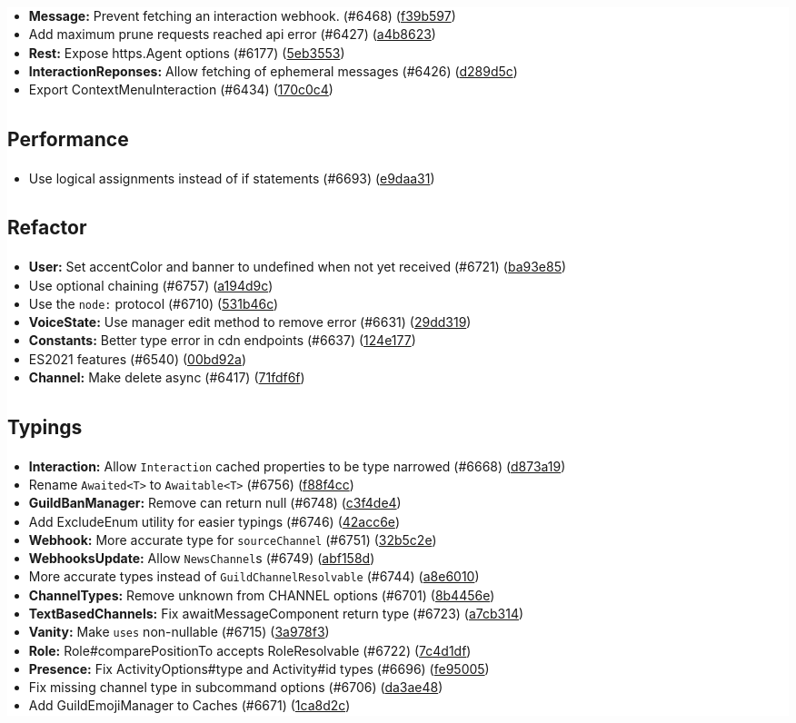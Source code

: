 - **Message:** Prevent fetching an interaction webhook. (#6468) ([f39b597](https://github.com/discordjs/discord.js/commit/f39b597e3120701287e86acdb247b4815f693c91))
- Add maximum prune requests reached api error (#6427) ([a4b8623](https://github.com/discordjs/discord.js/commit/a4b8623b60150b3d9e3d2d54a2ef07e240e3c5c7))
- **Rest:** Expose https.Agent options (#6177) ([5eb3553](https://github.com/discordjs/discord.js/commit/5eb3553fd1d7bcd88f2ddbccb452a470eb853ecb))
- **InteractionReponses:** Allow fetching of ephemeral messages (#6426) ([d289d5c](https://github.com/discordjs/discord.js/commit/d289d5ccb7153df4656f071c69f41efe74754362))
- Export ContextMenuInteraction (#6434) ([170c0c4](https://github.com/discordjs/discord.js/commit/170c0c4985595f77555c07747e72ae381d98a4d4))

## Performance

- Use logical assignments instead of if statements (#6693) ([e9daa31](https://github.com/discordjs/discord.js/commit/e9daa31eaf73c90daee667fb89542bd0e5e763ad))

## Refactor

- **User:** Set accentColor and banner to undefined when not yet received (#6721) ([ba93e85](https://github.com/discordjs/discord.js/commit/ba93e85d0da6dc8e30e7a23e1936f605c9ce21d1))
- Use optional chaining (#6757) ([a194d9c](https://github.com/discordjs/discord.js/commit/a194d9c37fa05152738efe26a5e698cf7716d282))
- Use the `node:` protocol (#6710) ([531b46c](https://github.com/discordjs/discord.js/commit/531b46c60d022f0814c6528abc922d40e4ad3476))
- **VoiceState:** Use manager edit method to remove error (#6631) ([29dd319](https://github.com/discordjs/discord.js/commit/29dd319b6818329ed91df7c6380dfdb0fa354548))
- **Constants:** Better type error in cdn endpoints (#6637) ([124e177](https://github.com/discordjs/discord.js/commit/124e177e91d1cee3566c784ab8efad2a0c6a9519))
- ES2021 features (#6540) ([00bd92a](https://github.com/discordjs/discord.js/commit/00bd92a45172852c9dd20550eb916c101668071c))
- **Channel:** Make delete async (#6417) ([71fdf6f](https://github.com/discordjs/discord.js/commit/71fdf6fae0457bc5f2900a37cc2d28c587e7e54a))

## Typings

- **Interaction:** Allow `Interaction` cached properties to be type narrowed (#6668) ([d873a19](https://github.com/discordjs/discord.js/commit/d873a19d34ed7d98c497d9523b33306d4a078521))
- Rename `Awaited<T>` to `Awaitable<T>` (#6756) ([f88f4cc](https://github.com/discordjs/discord.js/commit/f88f4cca641935cfe64caf870ef11034b70bc947))
- **GuildBanManager:** Remove can return null (#6748) ([c3f4de4](https://github.com/discordjs/discord.js/commit/c3f4de4801ae1910c20dccf5ce0fc2987a67d41e))
- Add ExcludeEnum utility for easier typings (#6746) ([42acc6e](https://github.com/discordjs/discord.js/commit/42acc6eef9c76cdb698208ddacce64eed25f1396))
- **Webhook:** More accurate type for `sourceChannel` (#6751) ([32b5c2e](https://github.com/discordjs/discord.js/commit/32b5c2e617ab091adb4697859330a793e8f30598))
- **WebhooksUpdate:** Allow `NewsChannel`s (#6749) ([abf158d](https://github.com/discordjs/discord.js/commit/abf158dc94555d34b041865ebcb456449f503038))
- More accurate types instead of `GuildChannelResolvable` (#6744) ([a8e6010](https://github.com/discordjs/discord.js/commit/a8e60105fb18b8a3de064898db76560907f12a67))
- **ChannelTypes:** Remove unknown from CHANNEL options (#6701) ([8b4456e](https://github.com/discordjs/discord.js/commit/8b4456e0aa215a56d34ca471319f6c768346c5ba))
- **TextBasedChannels:** Fix awaitMessageComponent return type (#6723) ([a7cb314](https://github.com/discordjs/discord.js/commit/a7cb314e0709438c8212ff4a8a897bcf0771a067))
- **Vanity:** Make `uses` non-nullable (#6715) ([3a978f3](https://github.com/discordjs/discord.js/commit/3a978f347cee027dd50862542c358ab9301b09be))
- **Role:** Role#comparePositionTo accepts RoleResolvable (#6722) ([7c4d1df](https://github.com/discordjs/discord.js/commit/7c4d1dffb4e61c573ad1694f9b88ca9cca68522c))
- **Presence:** Fix ActivityOptions#type and Activity#id types (#6696) ([fe95005](https://github.com/discordjs/discord.js/commit/fe9500538e76423e49e16a1e1756eb04b5f40531))
- Fix missing channel type in subcommand options (#6706) ([da3ae48](https://github.com/discordjs/discord.js/commit/da3ae4854e5448a9726cb027f9d27f85935fb49b))
- Add GuildEmojiManager to Caches (#6671) ([1ca8d2c](https://github.com/discordjs/discord.js/commit/1ca8d2c8e8d6f7a6529aaa637e01ac61fed5ce19))